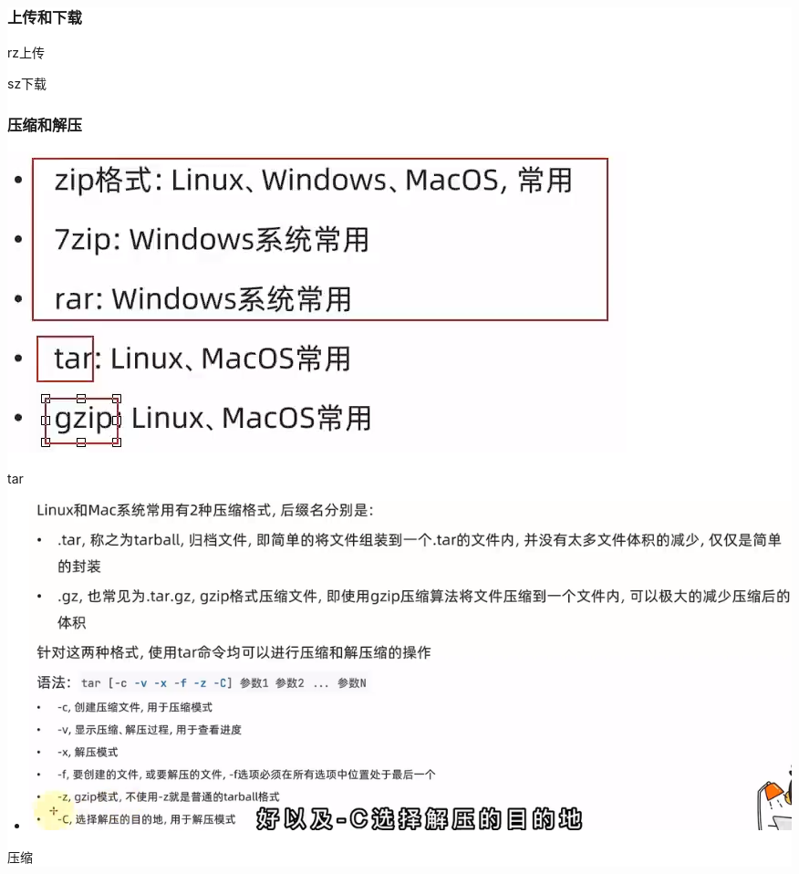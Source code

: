 ### 上传和下载

rz上传

sz下载

### 压缩和解压

![image-20230919152520661](Linux.assets/image-20230919152520661.png)

tar

- ![image-20230919152740795](Linux.assets/image-20230919152740795.png)

压缩
